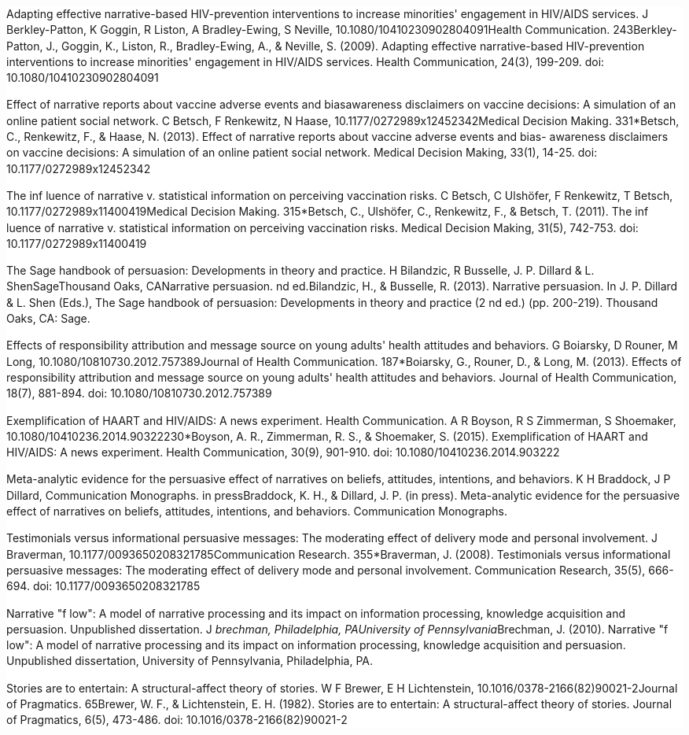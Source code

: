 Adapting effective narrative-based HIV-prevention interventions to increase minorities' engagement in HIV/AIDS services. J Berkley-Patton, K Goggin, R Liston, A Bradley-Ewing, S Neville, 10.1080/10410230902804091Health Communication. 243Berkley-Patton, J., Goggin, K., Liston, R., Bradley-Ewing, A., & Neville, S. (2009). Adapting effective narrative-based HIV-prevention interventions to increase minorities' engagement in HIV/AIDS services. Health Communication, 24(3), 199-209. doi: 10.1080/10410230902804091

Effect of narrative reports about vaccine adverse events and biasawareness disclaimers on vaccine decisions: A simulation of an online patient social network. C Betsch, F Renkewitz, N Haase, 10.1177/0272989x12452342Medical Decision Making. 331*Betsch, C., Renkewitz, F., & Haase, N. (2013). Effect of narrative reports about vaccine adverse events and bias- awareness disclaimers on vaccine decisions: A simulation of an online patient social network. Medical Decision Making, 33(1), 14-25. doi: 10.1177/0272989x12452342

The inf luence of narrative v. statistical information on perceiving vaccination risks. C Betsch, C Ulshöfer, F Renkewitz, T Betsch, 10.1177/0272989x11400419Medical Decision Making. 315*Betsch, C., Ulshöfer, C., Renkewitz, F., & Betsch, T. (2011). The inf luence of narrative v. statistical information on perceiving vaccination risks. Medical Decision Making, 31(5), 742-753. doi: 10.1177/0272989x11400419

The Sage handbook of persuasion: Developments in theory and practice. H Bilandzic, R Busselle, J. P. Dillard & L. ShenSageThousand Oaks, CANarrative persuasion. nd ed.Bilandzic, H., & Busselle, R. (2013). Narrative persuasion. In J. P. Dillard & L. Shen (Eds.), The Sage handbook of persuasion: Developments in theory and practice (2 nd ed.) (pp. 200-219). Thousand Oaks, CA: Sage.

Effects of responsibility attribution and message source on young adults' health attitudes and behaviors. G Boiarsky, D Rouner, M Long, 10.1080/10810730.2012.757389Journal of Health Communication. 187*Boiarsky, G., Rouner, D., & Long, M. (2013). Effects of responsibility attribution and message source on young adults' health attitudes and behaviors. Journal of Health Communication, 18(7), 881-894. doi: 10.1080/10810730.2012.757389

Exemplification of HAART and HIV/AIDS: A news experiment. Health Communication. A R Boyson, R S Zimmerman, S Shoemaker, 10.1080/10410236.2014.90322230*Boyson, A. R., Zimmerman, R. S., & Shoemaker, S. (2015). Exemplification of HAART and HIV/AIDS: A news experiment. Health Communication, 30(9), 901-910. doi: 10.1080/10410236.2014.903222

Meta-analytic evidence for the persuasive effect of narratives on beliefs, attitudes, intentions, and behaviors. K H Braddock, J P Dillard, Communication Monographs. in pressBraddock, K. H., & Dillard, J. P. (in press). Meta-analytic evidence for the persuasive effect of narratives on beliefs, attitudes, intentions, and behaviors. Communication Monographs.

Testimonials versus informational persuasive messages: The moderating effect of delivery mode and personal involvement. J Braverman, 10.1177/0093650208321785Communication Research. 355*Braverman, J. (2008). Testimonials versus informational persuasive messages: The moderating effect of delivery mode and personal involvement. Communication Research, 35(5), 666-694. doi: 10.1177/0093650208321785

Narrative "f low": A model of narrative processing and its impact on information processing, knowledge acquisition and persuasion. Unpublished dissertation. J *brechman, Philadelphia, PAUniversity of Pennsylvania*Brechman, J. (2010). Narrative "f low": A model of narrative processing and its impact on information processing, knowledge acquisition and persuasion. Unpublished dissertation, University of Pennsylvania, Philadelphia, PA.

Stories are to entertain: A structural-affect theory of stories. W F Brewer, E H Lichtenstein, 10.1016/0378-2166(82)90021-2Journal of Pragmatics. 65Brewer, W. F., & Lichtenstein, E. H. (1982). Stories are to entertain: A structural-affect theory of stories. Journal of Pragmatics, 6(5), 473-486. doi: 10.1016/0378-2166(82)90021-2

